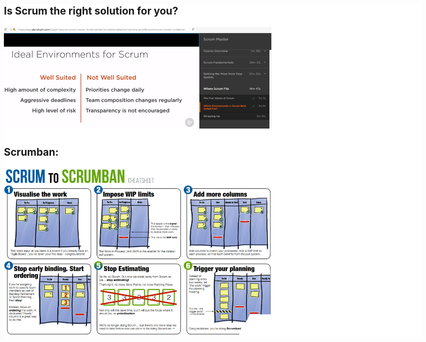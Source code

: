 ## Is Scrum the right solution for you?
<img src="scrum_suited_or_not.png" width="550px">

## Scrumban:
<img src="scrumban.png" width="550px">

